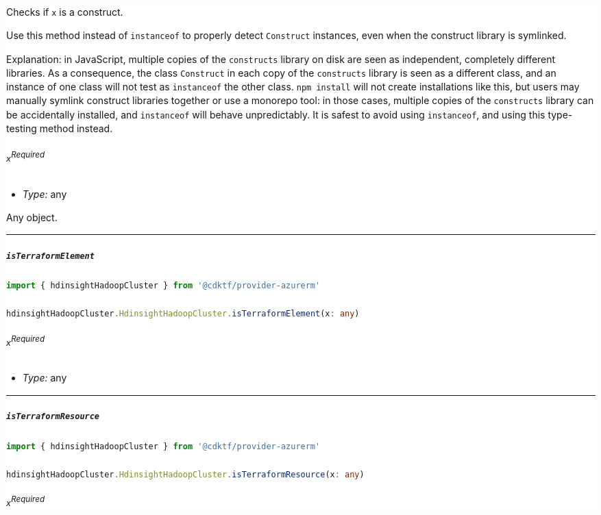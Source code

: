 Checks if `x` is a construct.

Use this method instead of `instanceof` to properly detect `Construct`
instances, even when the construct library is symlinked.

Explanation: in JavaScript, multiple copies of the `constructs` library on
disk are seen as independent, completely different libraries. As a
consequence, the class `Construct` in each copy of the `constructs` library
is seen as a different class, and an instance of one class will not test as
`instanceof` the other class. `npm install` will not create installations
like this, but users may manually symlink construct libraries together or
use a monorepo tool: in those cases, multiple copies of the `constructs`
library can be accidentally installed, and `instanceof` will behave
unpredictably. It is safest to avoid using `instanceof`, and using
this type-testing method instead.

###### `x`<sup>Required</sup> <a name="x" id="@cdktf/provider-azurerm.hdinsightHadoopCluster.HdinsightHadoopCluster.isConstruct.parameter.x"></a>

- *Type:* any

Any object.

---

##### `isTerraformElement` <a name="isTerraformElement" id="@cdktf/provider-azurerm.hdinsightHadoopCluster.HdinsightHadoopCluster.isTerraformElement"></a>

```typescript
import { hdinsightHadoopCluster } from '@cdktf/provider-azurerm'

hdinsightHadoopCluster.HdinsightHadoopCluster.isTerraformElement(x: any)
```

###### `x`<sup>Required</sup> <a name="x" id="@cdktf/provider-azurerm.hdinsightHadoopCluster.HdinsightHadoopCluster.isTerraformElement.parameter.x"></a>

- *Type:* any

---

##### `isTerraformResource` <a name="isTerraformResource" id="@cdktf/provider-azurerm.hdinsightHadoopCluster.HdinsightHadoopCluster.isTerraformResource"></a>

```typescript
import { hdinsightHadoopCluster } from '@cdktf/provider-azurerm'

hdinsightHadoopCluster.HdinsightHadoopCluster.isTerraformResource(x: any)
```

###### `x`<sup>Required</sup> <a name="x" id="@cdktf/provider-azurerm.hdinsightHadoopCluster.HdinsightHadoopCluster.isTerraformResource.parameter.x"></a>
